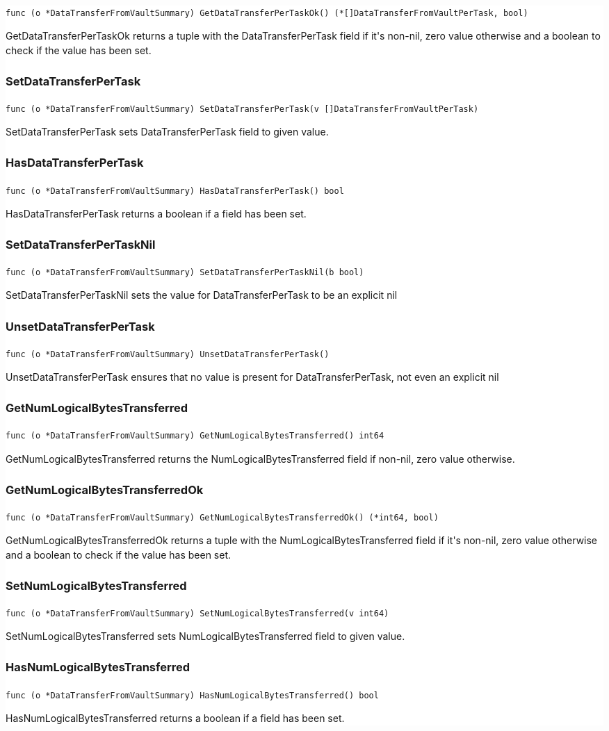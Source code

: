 `func (o *DataTransferFromVaultSummary) GetDataTransferPerTaskOk() (*[]DataTransferFromVaultPerTask, bool)`

GetDataTransferPerTaskOk returns a tuple with the DataTransferPerTask field if it's non-nil, zero value otherwise
and a boolean to check if the value has been set.

### SetDataTransferPerTask

`func (o *DataTransferFromVaultSummary) SetDataTransferPerTask(v []DataTransferFromVaultPerTask)`

SetDataTransferPerTask sets DataTransferPerTask field to given value.

### HasDataTransferPerTask

`func (o *DataTransferFromVaultSummary) HasDataTransferPerTask() bool`

HasDataTransferPerTask returns a boolean if a field has been set.

### SetDataTransferPerTaskNil

`func (o *DataTransferFromVaultSummary) SetDataTransferPerTaskNil(b bool)`

 SetDataTransferPerTaskNil sets the value for DataTransferPerTask to be an explicit nil

### UnsetDataTransferPerTask
`func (o *DataTransferFromVaultSummary) UnsetDataTransferPerTask()`

UnsetDataTransferPerTask ensures that no value is present for DataTransferPerTask, not even an explicit nil
### GetNumLogicalBytesTransferred

`func (o *DataTransferFromVaultSummary) GetNumLogicalBytesTransferred() int64`

GetNumLogicalBytesTransferred returns the NumLogicalBytesTransferred field if non-nil, zero value otherwise.

### GetNumLogicalBytesTransferredOk

`func (o *DataTransferFromVaultSummary) GetNumLogicalBytesTransferredOk() (*int64, bool)`

GetNumLogicalBytesTransferredOk returns a tuple with the NumLogicalBytesTransferred field if it's non-nil, zero value otherwise
and a boolean to check if the value has been set.

### SetNumLogicalBytesTransferred

`func (o *DataTransferFromVaultSummary) SetNumLogicalBytesTransferred(v int64)`

SetNumLogicalBytesTransferred sets NumLogicalBytesTransferred field to given value.

### HasNumLogicalBytesTransferred

`func (o *DataTransferFromVaultSummary) HasNumLogicalBytesTransferred() bool`

HasNumLogicalBytesTransferred returns a boolean if a field has been set.
